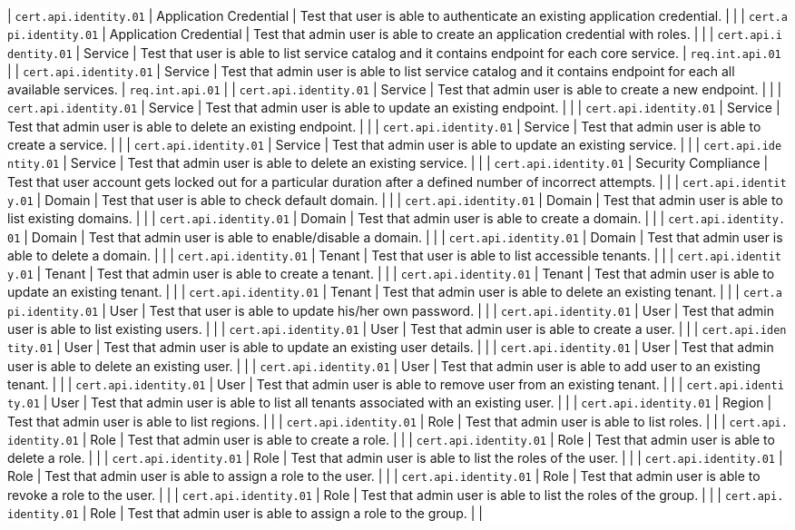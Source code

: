 | `cert.api.identity.01` | Application Credential | Test that user is able to authenticate an existing application credential. |  |
| `cert.api.identity.01` | Application Credential | Test that admin user is able to create an application credential with roles. |  |
| `cert.api.identity.01` | Service | Test that user is able to list service catalog and it contains endpoint for each core service. | `req.int.api.01` |
| `cert.api.identity.01` | Service | Test that admin user is able to list service catalog and it contains endpoint for each all available services. | `req.int.api.01` |
| `cert.api.identity.01` | Service | Test that admin user is able to create a new endpoint. |  |
| `cert.api.identity.01` | Service | Test that admin user is able to update an existing endpoint. |  |
| `cert.api.identity.01` | Service | Test that admin user is able to delete an existing endpoint. |  |
| `cert.api.identity.01` | Service | Test that admin user is able to create a service. |  |
| `cert.api.identity.01` | Service | Test that admin user is able to update an existing service. |  |
| `cert.api.identity.01` | Service | Test that admin user is able to delete an existing service. |  |
| `cert.api.identity.01` | Security Compliance | Test that user account gets locked out for a particular duration after a defined number of incorrect attempts. |  |
| `cert.api.identity.01` | Domain | Test that user is able to check default domain. |  |
| `cert.api.identity.01` | Domain | Test that admin user is able to list existing domains. |  |
| `cert.api.identity.01` | Domain | Test that admin user is able to create a domain. |  |
| `cert.api.identity.01` | Domain | Test that admin user is able to enable/disable a domain. |  |
| `cert.api.identity.01` | Domain | Test that admin user is able to delete a domain. |  |
| `cert.api.identity.01` | Tenant | Test that user is able to list accessible tenants. |  |
| `cert.api.identity.01` | Tenant | Test that admin user is able to create a tenant. |  |
| `cert.api.identity.01` | Tenant | Test that admin user is able to update an existing tenant. |  |
| `cert.api.identity.01` | Tenant | Test that admin user is able to delete an existing tenant. |  |
| `cert.api.identity.01` | User | Test that user is able to update his/her own password. |  |
| `cert.api.identity.01` | User | Test that admin user is able to list existing users. |  |
| `cert.api.identity.01` | User | Test that admin user is able to create a user. |  |
| `cert.api.identity.01` | User | Test that admin user is able to update an existing user details. |  |
| `cert.api.identity.01` | User | Test that admin user is able to delete an existing user. |  |
| `cert.api.identity.01` | User | Test that admin user is able to add user to an existing tenant. |  |
| `cert.api.identity.01` | User | Test that admin user is able to remove user from an existing tenant. |  |
| `cert.api.identity.01` | User | Test that admin user is able to list all tenants associated with an existing user. |  |
| `cert.api.identity.01` | Region | Test that admin user is able to list regions. |  |
| `cert.api.identity.01` | Role | Test that admin user is able to list roles. |  |
| `cert.api.identity.01` | Role | Test that admin user is able to create a role. |  |
| `cert.api.identity.01` | Role | Test that admin user is able to delete a role. |  |
| `cert.api.identity.01` | Role | Test that admin user is able to list the roles of the user. |  |
| `cert.api.identity.01` | Role | Test that admin user is able to assign a role to the user. |  |
| `cert.api.identity.01` | Role | Test that admin user is able to revoke a role to the user. |  |
| `cert.api.identity.01` | Role | Test that admin user is able to list the roles of the group. |  |
| `cert.api.identity.01` | Role | Test that admin user is able to assign a role to the group. |  |